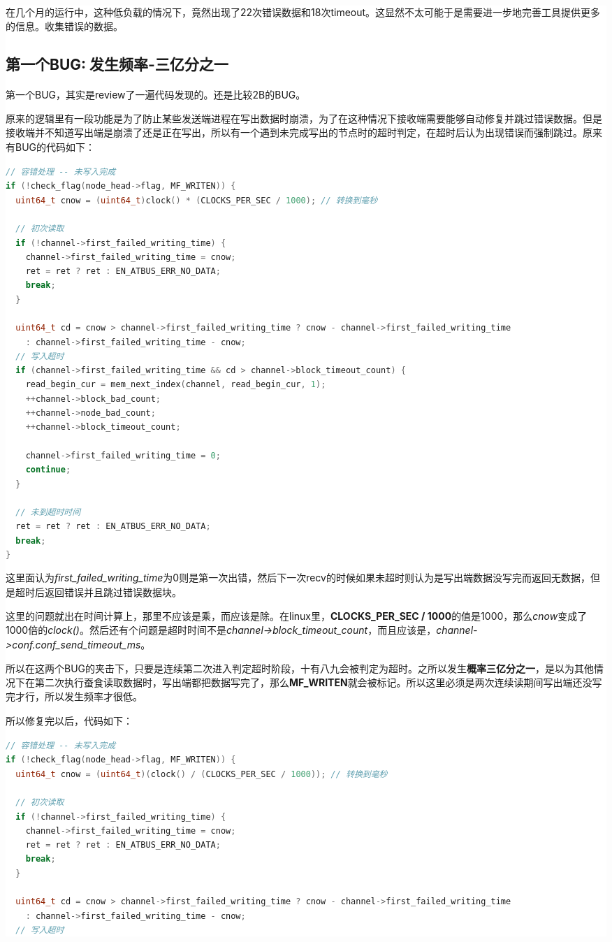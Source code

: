 在几个月的运行中，这种低负载的情况下，竟然出现了22次错误数据和18次timeout。这显然不太可能于是需要进一步地完善工具提供更多的信息。收集错误的数据。

## 第一个BUG: 发生频率-三亿分之一

第一个BUG，其实是review了一遍代码发现的。还是比较2B的BUG。

原来的逻辑里有一段功能是为了防止某些发送端进程在写出数据时崩溃，为了在这种情况下接收端需要能够自动修复并跳过错误数据。但是接收端并不知道写出端是崩溃了还是正在写出，所以有一个遇到未完成写出的节点时的超时判定，在超时后认为出现错误而强制跳过。原来有BUG的代码如下：

```cpp
// 容错处理 -- 未写入完成
if (!check_flag(node_head->flag, MF_WRITEN)) {
  uint64_t cnow = (uint64_t)clock() * (CLOCKS_PER_SEC / 1000); // 转换到毫秒

  // 初次读取
  if (!channel->first_failed_writing_time) {
    channel->first_failed_writing_time = cnow;
    ret = ret ? ret : EN_ATBUS_ERR_NO_DATA;
    break;
  }

  uint64_t cd = cnow > channel->first_failed_writing_time ? cnow - channel->first_failed_writing_time
    : channel->first_failed_writing_time - cnow;
  // 写入超时
  if (channel->first_failed_writing_time && cd > channel->block_timeout_count) {
    read_begin_cur = mem_next_index(channel, read_begin_cur, 1);
    ++channel->block_bad_count;
    ++channel->node_bad_count;
    ++channel->block_timeout_count;

    channel->first_failed_writing_time = 0;
    continue;
  }

  // 未到超时时间
  ret = ret ? ret : EN_ATBUS_ERR_NO_DATA;
  break;
}
```

这里面认为*first_failed_writing_time*为0则是第一次出错，然后下一次recv的时候如果未超时则认为是写出端数据没写完而返回无数据，但是超时后返回错误并且跳过错误数据块。

这里的问题就出在时间计算上，那里不应该是乘，而应该是除。在linux里，**CLOCKS_PER_SEC / 1000**的值是1000，那么*cnow*变成了1000倍的*clock()*。然后还有个问题是超时时间不是*channel->block_timeout_count*，而且应该是，*channel->conf.conf_send_timeout_ms*。

所以在这两个BUG的夹击下，只要是连续第二次进入判定超时阶段，十有八九会被判定为超时。之所以发生**概率三亿分之一**，是以为其他情况下在第二次执行蚕食读取数据时，写出端都把数据写完了，那么**MF_WRITEN**就会被标记。所以这里必须是两次连续读期间写出端还没写完才行，所以发生频率才很低。

所以修复完以后，代码如下：

```cpp
// 容错处理 -- 未写入完成
if (!check_flag(node_head->flag, MF_WRITEN)) {
  uint64_t cnow = (uint64_t)(clock() / (CLOCKS_PER_SEC / 1000)); // 转换到毫秒

  // 初次读取
  if (!channel->first_failed_writing_time) {
    channel->first_failed_writing_time = cnow;
    ret = ret ? ret : EN_ATBUS_ERR_NO_DATA;
    break;
  }

  uint64_t cd = cnow > channel->first_failed_writing_time ? cnow - channel->first_failed_writing_time
    : channel->first_failed_writing_time - cnow;
  // 写入超时
```